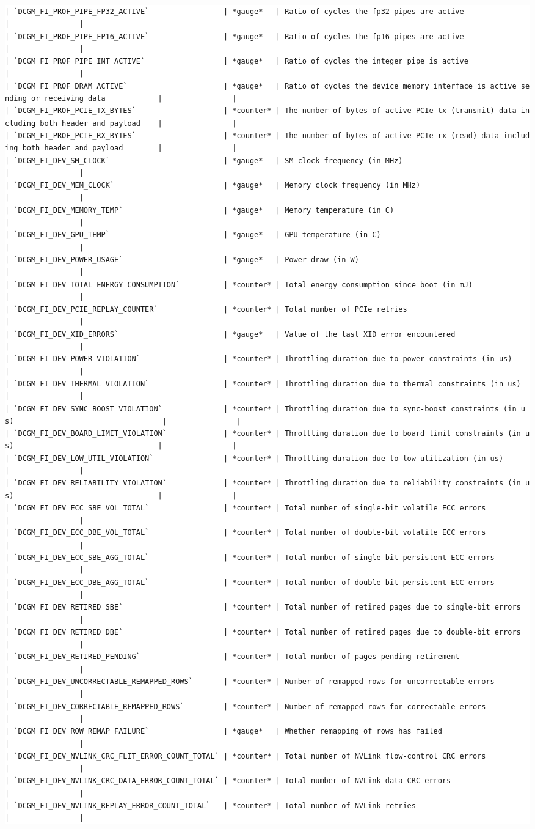     | `DCGM_FI_PROF_PIPE_FP32_ACTIVE`                 | *gauge*   | Ratio of cycles the fp32 pipes are active                                                  |                |
    | `DCGM_FI_PROF_PIPE_FP16_ACTIVE`                 | *gauge*   | Ratio of cycles the fp16 pipes are active                                                  |                |
    | `DCGM_FI_PROF_PIPE_INT_ACTIVE`                  | *gauge*   | Ratio of cycles the integer pipe is active                                                 |                |
    | `DCGM_FI_PROF_DRAM_ACTIVE`                      | *gauge*   | Ratio of cycles the device memory interface is active sending or receiving data            |                |
    | `DCGM_FI_PROF_PCIE_TX_BYTES`                    | *counter* | The number of bytes of active PCIe tx (transmit) data including both header and payload    |                |
    | `DCGM_FI_PROF_PCIE_RX_BYTES`                    | *counter* | The number of bytes of active PCIe rx (read) data including both header and payload        |                |
    | `DCGM_FI_DEV_SM_CLOCK`                          | *gauge*   | SM clock frequency (in MHz)                                                                |                |
    | `DCGM_FI_DEV_MEM_CLOCK`                         | *gauge*   | Memory clock frequency (in MHz)                                                            |                |
    | `DCGM_FI_DEV_MEMORY_TEMP`                       | *gauge*   | Memory temperature (in C)                                                                  |                |
    | `DCGM_FI_DEV_GPU_TEMP`                          | *gauge*   | GPU temperature (in C)                                                                     |                |
    | `DCGM_FI_DEV_POWER_USAGE`                       | *gauge*   | Power draw (in W)                                                                          |                |
    | `DCGM_FI_DEV_TOTAL_ENERGY_CONSUMPTION`          | *counter* | Total energy consumption since boot (in mJ)                                                |                |
    | `DCGM_FI_DEV_PCIE_REPLAY_COUNTER`               | *counter* | Total number of PCIe retries                                                               |                |
    | `DCGM_FI_DEV_XID_ERRORS`                        | *gauge*   | Value of the last XID error encountered                                                    |                |
    | `DCGM_FI_DEV_POWER_VIOLATION`                   | *counter* | Throttling duration due to power constraints (in us)                                       |                |
    | `DCGM_FI_DEV_THERMAL_VIOLATION`                 | *counter* | Throttling duration due to thermal constraints (in us)                                     |                |
    | `DCGM_FI_DEV_SYNC_BOOST_VIOLATION`              | *counter* | Throttling duration due to sync-boost constraints (in us)                                  |                |
    | `DCGM_FI_DEV_BOARD_LIMIT_VIOLATION`             | *counter* | Throttling duration due to board limit constraints (in us)                                 |                |
    | `DCGM_FI_DEV_LOW_UTIL_VIOLATION`                | *counter* | Throttling duration due to low utilization (in us)                                         |                |
    | `DCGM_FI_DEV_RELIABILITY_VIOLATION`             | *counter* | Throttling duration due to reliability constraints (in us)                                 |                |
    | `DCGM_FI_DEV_ECC_SBE_VOL_TOTAL`                 | *counter* | Total number of single-bit volatile ECC errors                                             |                |
    | `DCGM_FI_DEV_ECC_DBE_VOL_TOTAL`                 | *counter* | Total number of double-bit volatile ECC errors                                             |                |
    | `DCGM_FI_DEV_ECC_SBE_AGG_TOTAL`                 | *counter* | Total number of single-bit persistent ECC errors                                           |                |
    | `DCGM_FI_DEV_ECC_DBE_AGG_TOTAL`                 | *counter* | Total number of double-bit persistent ECC errors                                           |                |
    | `DCGM_FI_DEV_RETIRED_SBE`                       | *counter* | Total number of retired pages due to single-bit errors                                     |                |
    | `DCGM_FI_DEV_RETIRED_DBE`                       | *counter* | Total number of retired pages due to double-bit errors                                     |                |
    | `DCGM_FI_DEV_RETIRED_PENDING`                   | *counter* | Total number of pages pending retirement                                                   |                |
    | `DCGM_FI_DEV_UNCORRECTABLE_REMAPPED_ROWS`       | *counter* | Number of remapped rows for uncorrectable errors                                           |                |
    | `DCGM_FI_DEV_CORRECTABLE_REMAPPED_ROWS`         | *counter* | Number of remapped rows for correctable errors                                             |                |
    | `DCGM_FI_DEV_ROW_REMAP_FAILURE`                 | *gauge*   | Whether remapping of rows has failed                                                       |                |
    | `DCGM_FI_DEV_NVLINK_CRC_FLIT_ERROR_COUNT_TOTAL` | *counter* | Total number of NVLink flow-control CRC errors                                             |                |
    | `DCGM_FI_DEV_NVLINK_CRC_DATA_ERROR_COUNT_TOTAL` | *counter* | Total number of NVLink data CRC errors                                                     |                |
    | `DCGM_FI_DEV_NVLINK_REPLAY_ERROR_COUNT_TOTAL`   | *counter* | Total number of NVLink retries                                                             |                |